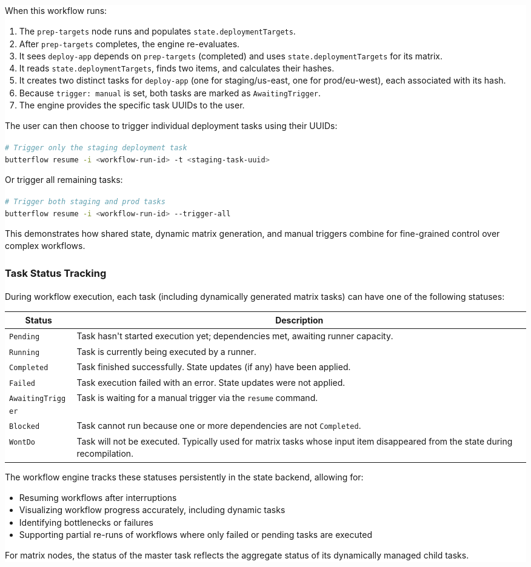 When this workflow runs:

1. The `prep-targets` node runs and populates `state.deploymentTargets`.
2. After `prep-targets` completes, the engine re-evaluates.
3. It sees `deploy-app` depends on `prep-targets` (completed) and uses `state.deploymentTargets` for its matrix.
4. It reads `state.deploymentTargets`, finds two items, and calculates their hashes.
5. It creates two distinct tasks for `deploy-app` (one for staging/us-east, one for prod/eu-west), each associated with its hash.
6. Because `trigger: manual` is set, both tasks are marked as `AwaitingTrigger`.
7. The engine provides the specific task UUIDs to the user.

The user can then choose to trigger individual deployment tasks using their UUIDs:

```bash
# Trigger only the staging deployment task
butterflow resume -i <workflow-run-id> -t <staging-task-uuid>
```

Or trigger all remaining tasks:

```bash
# Trigger both staging and prod tasks
butterflow resume -i <workflow-run-id> --trigger-all
```

This demonstrates how shared state, dynamic matrix generation, and manual triggers combine for fine-grained control over complex workflows.

### Task Status Tracking

During workflow execution, each task (including dynamically generated matrix tasks) can have one of the following statuses:

| Status            | Description                                                                                                                  |
| ----------------- | ---------------------------------------------------------------------------------------------------------------------------- |
| `Pending`         | Task hasn't started execution yet; dependencies met, awaiting runner capacity.                                               |
| `Running`         | Task is currently being executed by a runner.                                                                                |
| `Completed`       | Task finished successfully. State updates (if any) have been applied.                                                        |
| `Failed`          | Task execution failed with an error. State updates were not applied.                                                         |
| `AwaitingTrigger` | Task is waiting for a manual trigger via the `resume` command.                                                               |
| `Blocked`         | Task cannot run because one or more dependencies are not `Completed`.                                                        |
| `WontDo`          | Task will not be executed. Typically used for matrix tasks whose input item disappeared from the state during recompilation. |

The workflow engine tracks these statuses persistently in the state backend, allowing for:

- Resuming workflows after interruptions
- Visualizing workflow progress accurately, including dynamic tasks
- Identifying bottlenecks or failures
- Supporting partial re-runs of workflows where only failed or pending tasks are executed

For matrix nodes, the status of the master task reflects the aggregate status of its dynamically managed child tasks.
